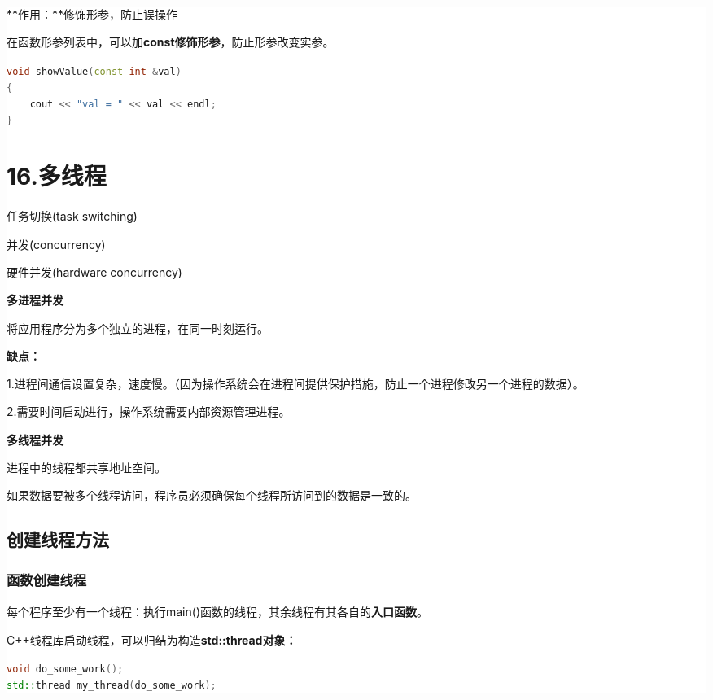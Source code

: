 **作用：**修饰形参，防止误操作

在函数形参列表中，可以加**const修饰形参**，防止形参改变实参。

```cpp
void showValue(const int &val)
{
    cout << "val = " << val << endl;
}
```







# 16.多线程

任务切换(task switching)

并发(concurrency)

硬件并发(hardware concurrency)



**多进程并发**

将应用程序分为多个独立的进程，在同一时刻运行。

**缺点：**

1.进程间通信设置复杂，速度慢。（因为操作系统会在进程间提供保护措施，防止一个进程修改另一个进程的数据）。

2.需要时间启动进行，操作系统需要内部资源管理进程。



**多线程并发**

进程中的线程都共享地址空间。

如果数据要被多个线程访问，程序员必须确保每个线程所访问到的数据是一致的。







## 创建线程方法



### 函数创建线程

每个程序至少有一个线程：执行main()函数的线程，其余线程有其各自的**入口函数**。

C++线程库启动线程，可以归结为构造**std::thread对象：**

```cpp
void do_some_work();
std::thread my_thread(do_some_work);
```
